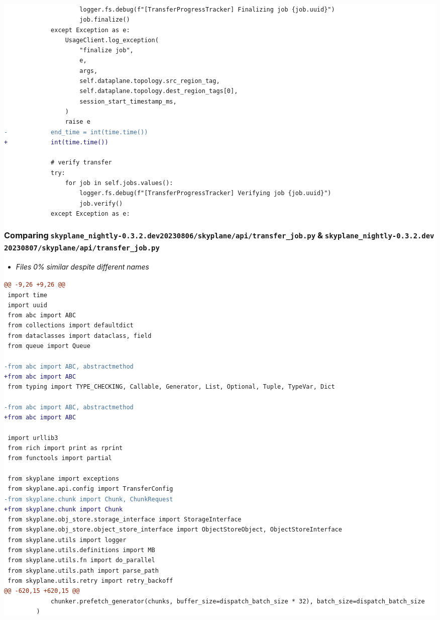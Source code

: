 ```diff
                     logger.fs.debug(f"[TransferProgressTracker] Finalizing job {job.uuid}")
                     job.finalize()
             except Exception as e:
                 UsageClient.log_exception(
                     "finalize job",
                     e,
                     args,
                     self.dataplane.topology.src_region_tag,
                     self.dataplane.topology.dest_region_tags[0],
                     session_start_timestamp_ms,
                 )
                 raise e
-            end_time = int(time.time())
+            int(time.time())
 
             # verify transfer
             try:
                 for job in self.jobs.values():
                     logger.fs.debug(f"[TransferProgressTracker] Verifying job {job.uuid}")
                     job.verify()
             except Exception as e:
```

### Comparing `skyplane_nightly-0.3.2.dev20230806/skyplane/api/transfer_job.py` & `skyplane_nightly-0.3.2.dev20230807/skyplane/api/transfer_job.py`

 * *Files 0% similar despite different names*

```diff
@@ -9,26 +9,26 @@
 import time
 import uuid
 from abc import ABC
 from collections import defaultdict
 from dataclasses import dataclass, field
 from queue import Queue
 
-from abc import ABC, abstractmethod
+from abc import ABC
 from typing import TYPE_CHECKING, Callable, Generator, List, Optional, Tuple, TypeVar, Dict
 
-from abc import ABC, abstractmethod
+from abc import ABC
 
 import urllib3
 from rich import print as rprint
 from functools import partial
 
 from skyplane import exceptions
 from skyplane.api.config import TransferConfig
-from skyplane.chunk import Chunk, ChunkRequest
+from skyplane.chunk import Chunk
 from skyplane.obj_store.storage_interface import StorageInterface
 from skyplane.obj_store.object_store_interface import ObjectStoreObject, ObjectStoreInterface
 from skyplane.utils import logger
 from skyplane.utils.definitions import MB
 from skyplane.utils.fn import do_parallel
 from skyplane.utils.path import parse_path
 from skyplane.utils.retry import retry_backoff
@@ -620,15 +620,15 @@
             chunker.prefetch_generator(chunks, buffer_size=dispatch_batch_size * 32), batch_size=dispatch_batch_size
         )
```